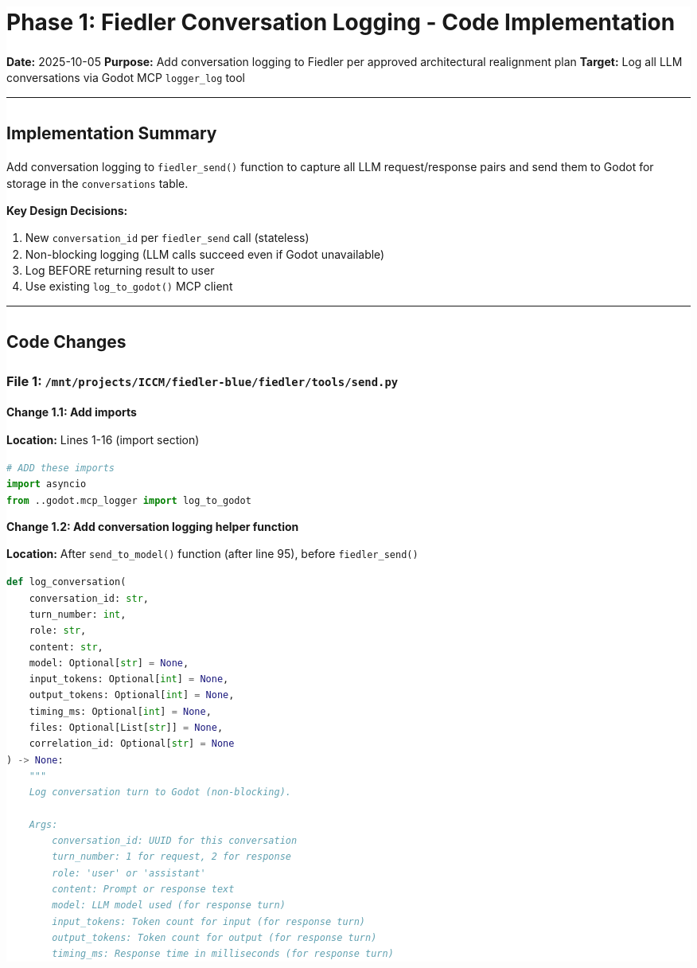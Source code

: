 # Phase 1: Fiedler Conversation Logging - Code Implementation

**Date:** 2025-10-05
**Purpose:** Add conversation logging to Fiedler per approved architectural realignment plan
**Target:** Log all LLM conversations via Godot MCP `logger_log` tool

---

## Implementation Summary

Add conversation logging to `fiedler_send()` function to capture all LLM request/response pairs and send them to Godot for storage in the `conversations` table.

**Key Design Decisions:**
1. New `conversation_id` per `fiedler_send` call (stateless)
2. Non-blocking logging (LLM calls succeed even if Godot unavailable)
3. Log BEFORE returning result to user
4. Use existing `log_to_godot()` MCP client

---

## Code Changes

### File 1: `/mnt/projects/ICCM/fiedler-blue/fiedler/tools/send.py`

**Change 1.1: Add imports**

**Location:** Lines 1-16 (import section)

```python
# ADD these imports
import asyncio
from ..godot.mcp_logger import log_to_godot
```

**Change 1.2: Add conversation logging helper function**

**Location:** After `send_to_model()` function (after line 95), before `fiedler_send()`

```python
def log_conversation(
    conversation_id: str,
    turn_number: int,
    role: str,
    content: str,
    model: Optional[str] = None,
    input_tokens: Optional[int] = None,
    output_tokens: Optional[int] = None,
    timing_ms: Optional[int] = None,
    files: Optional[List[str]] = None,
    correlation_id: Optional[str] = None
) -> None:
    """
    Log conversation turn to Godot (non-blocking).

    Args:
        conversation_id: UUID for this conversation
        turn_number: 1 for request, 2 for response
        role: 'user' or 'assistant'
        content: Prompt or response text
        model: LLM model used (for response turn)
        input_tokens: Token count for input (for response turn)
        output_tokens: Token count for output (for response turn)
        timing_ms: Response time in milliseconds (for response turn)
```